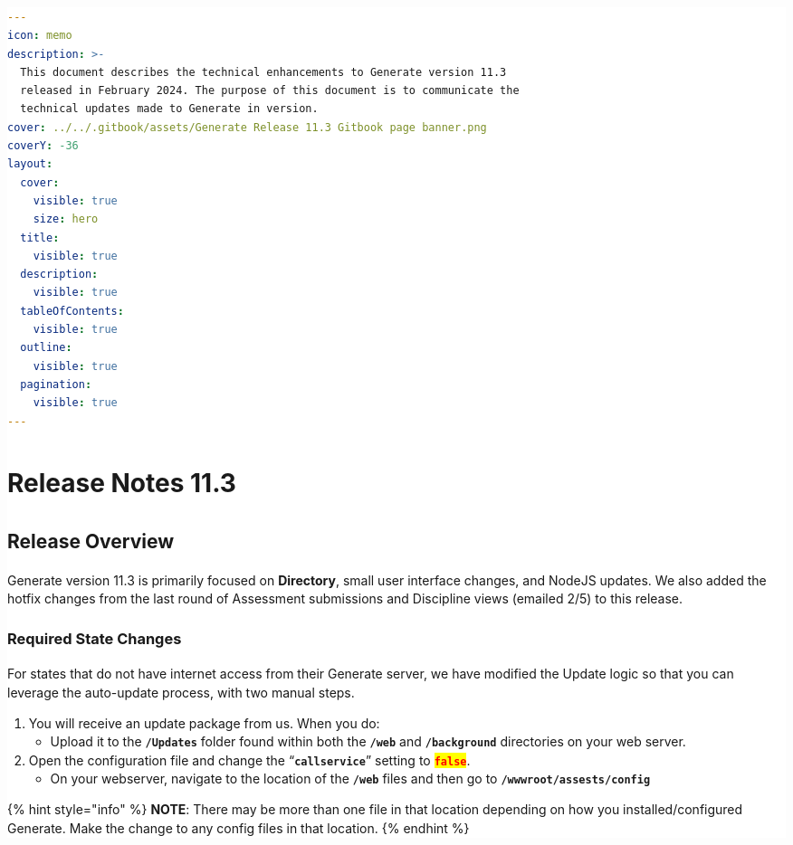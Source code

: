 ```yaml
---
icon: memo
description: >-
  This document describes the technical enhancements to Generate version 11.3
  released in February 2024. The purpose of this document is to communicate the
  technical updates made to Generate in version.
cover: ../../.gitbook/assets/Generate Release 11.3 Gitbook page banner.png
coverY: -36
layout:
  cover:
    visible: true
    size: hero
  title:
    visible: true
  description:
    visible: true
  tableOfContents:
    visible: true
  outline:
    visible: true
  pagination:
    visible: true
---
```


# Release Notes 11.3

## Release Overview

Generate version 11.3 is primarily focused on **Directory**, small user interface changes, and NodeJS updates. We also added the hotfix changes from the last round of Assessment submissions and Discipline views (emailed 2/5) to this release.

### Required State Changes

For states that do not have internet access from their Generate server, we have modified the Update logic so that you can leverage the auto-update process, with two manual steps.

1. You will receive an update package from us. When you do:
   * Upload it to the **`/Updates`** folder found within both the **`/web`** and **`/background`** directories on your web server.
2. Open the configuration file and change the “**`callservice`**” setting to <mark style="color:red;">**`false`**</mark>.
   * On your webserver, navigate to the location of the **`/web`** files and then go to **`/wwwroot/assests/config`**

{% hint style="info" %}
**NOTE**: There may be more than one file in that location depending on how you installed/configured Generate. Make the change to any config files in that location.&#x20;
{% endhint %}
